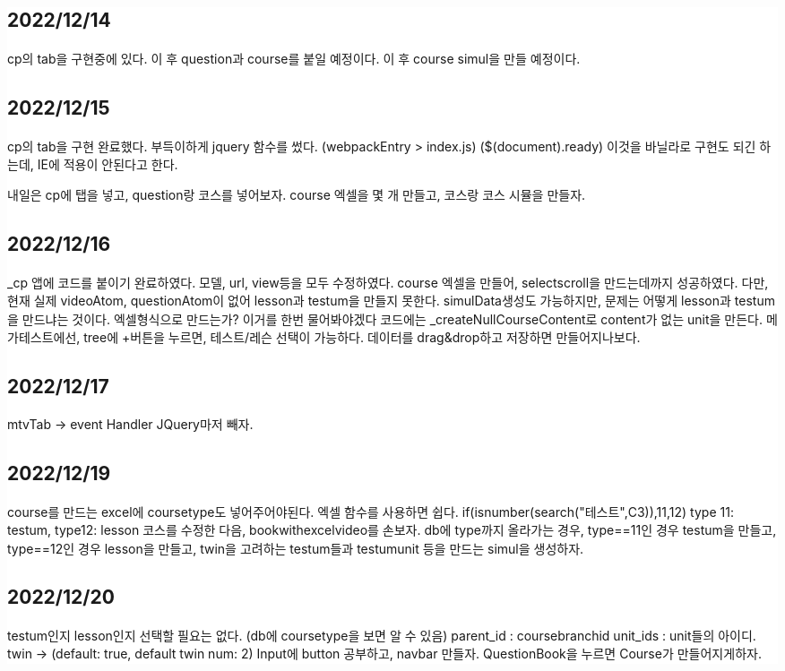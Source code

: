 ## 2022/12/14

cp의 tab을 구현중에 있다.
이 후 question과 course를 붙일 예정이다.
이 후 course simul을 만들 예정이다.

## 2022/12/15

cp의 tab을 구현 완료했다.
부득이하게 jquery 함수를 썼다. (webpackEntry > index.js) ($(document).ready)
이것을 바닐라로 구현도 되긴 하는데, IE에 적용이 안된다고 한다.

내일은 cp에 탭을 넣고, question랑 코스를 넣어보자.
course 엑셀을 몇 개 만들고, 코스랑 코스 시뮬을 만들자.

## 2022/12/16

_cp 앱에 코드를 붙이기 완료하였다.
모델, url, view등을 모두 수정하였다.
course 엑셀을 만들어, selectscroll을 만드는데까지 성공하였다.
다만, 현재 실제 videoAtom, questionAtom이 없어 lesson과 testum을 만들지 못한다.
simulData생성도 가능하지만, 문제는 어떻게 lesson과 testum을 만드냐는 것이다.
엑셀형식으로 만드는가? 이거를 한번 물어봐야겠다
코드에는 _createNullCourseContent로 content가 없는 unit을 만든다.
메가테스트에선, tree에 +버튼을 누르면, 테스트/레슨 선택이 가능하다.
데이터를 drag&drop하고 저장하면 만들어지나보다.

## 2022/12/17

mtvTab -> event Handler JQuery마저 빼자.

## 2022/12/19

course를 만드는 excel에 coursetype도 넣어주어야된다.
엑셀 함수를 사용하면 쉽다.
if(isnumber(search("테스트",C3)),11,12)
type 11: testum, type12: lesson
코스를 수정한 다음, bookwithexcelvideo를 손보자.
db에 type까지 올라가는 경우, type==11인 경우 testum을 만들고, type==12인 경우 lesson을 만들고, twin을 고려하는 testum들과 testumunit 등을 만드는 simul을 생성하자.

## 2022/12/20

testum인지 lesson인지 선택할 필요는 없다. (db에 coursetype을 보면 알 수 있음)
parent_id : coursebranchid
unit_ids : unit들의 아이디.
twin -> (default: true, default twin num: 2)
Input에 button 공부하고, navbar 만들자.
QuestionBook을 누르면 Course가 만들어지게하자.

